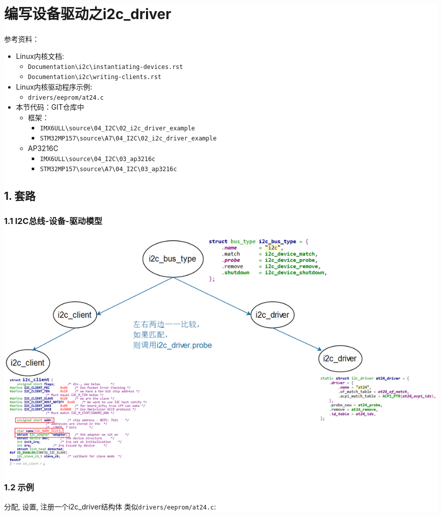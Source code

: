 # 编写设备驱动之i2c_driver

参考资料：

* Linux内核文档:
    * `Documentation\i2c\instantiating-devices.rst`
    * `Documentation\i2c\writing-clients.rst`
* Linux内核驱动程序示例:
    * `drivers/eeprom/at24.c`
* 本节代码：GIT仓库中
    * 框架：
        * `IMX6ULL\source\04_I2C\02_i2c_driver_example`
        * `STM32MP157\source\A7\04_I2C\02_i2c_driver_example`
    * AP3216C
        * `IMX6ULL\source\04_I2C\03_ap3216c`
        * `STM32MP157\source\A7\04_I2C\03_ap3216c`

## 1. 套路

### 1.1 I2C总线-设备-驱动模型

![](assets/055_i2c_bus_dev_drv-1697041028390-2.png)

### 1.2 示例

分配, 设置, 注册一个i2c_driver结构体 类似`drivers/eeprom/at24.c`:

